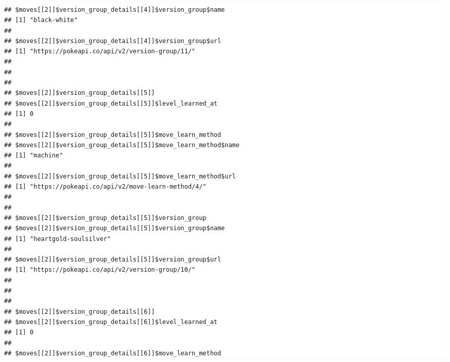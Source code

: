     ## $moves[[2]]$version_group_details[[4]]$version_group$name
    ## [1] "black-white"
    ## 
    ## $moves[[2]]$version_group_details[[4]]$version_group$url
    ## [1] "https://pokeapi.co/api/v2/version-group/11/"
    ## 
    ## 
    ## 
    ## $moves[[2]]$version_group_details[[5]]
    ## $moves[[2]]$version_group_details[[5]]$level_learned_at
    ## [1] 0
    ## 
    ## $moves[[2]]$version_group_details[[5]]$move_learn_method
    ## $moves[[2]]$version_group_details[[5]]$move_learn_method$name
    ## [1] "machine"
    ## 
    ## $moves[[2]]$version_group_details[[5]]$move_learn_method$url
    ## [1] "https://pokeapi.co/api/v2/move-learn-method/4/"
    ## 
    ## 
    ## $moves[[2]]$version_group_details[[5]]$version_group
    ## $moves[[2]]$version_group_details[[5]]$version_group$name
    ## [1] "heartgold-soulsilver"
    ## 
    ## $moves[[2]]$version_group_details[[5]]$version_group$url
    ## [1] "https://pokeapi.co/api/v2/version-group/10/"
    ## 
    ## 
    ## 
    ## $moves[[2]]$version_group_details[[6]]
    ## $moves[[2]]$version_group_details[[6]]$level_learned_at
    ## [1] 0
    ## 
    ## $moves[[2]]$version_group_details[[6]]$move_learn_method
